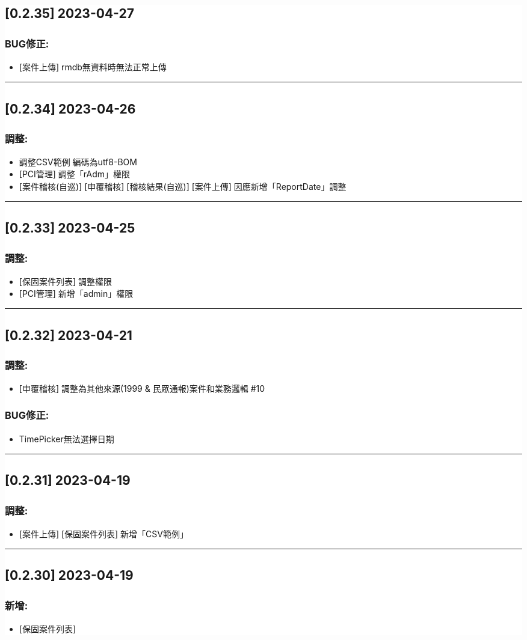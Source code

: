 
## [0.2.35] 2023-04-27

### BUG修正:
- [案件上傳] rmdb無資料時無法正常上傳

---

## [0.2.34] 2023-04-26

### 調整:
- 調整CSV範例 編碼為utf8-BOM
- [PCI管理] 調整「rAdm」權限
- [案件稽核(自巡)] [申覆稽核] [稽核結果(自巡)] [案件上傳] 因應新增「ReportDate」調整

---

## [0.2.33] 2023-04-25

### 調整:
- [保固案件列表] 調整權限
- [PCI管理] 新增「admin」權限

---

## [0.2.32] 2023-04-21

### 調整:
- [申覆稽核] 調整為其他來源(1999 & 民眾通報)案件和業務邏輯 #10

### BUG修正:
- TimePicker無法選擇日期

---

## [0.2.31] 2023-04-19

### 調整:
- [案件上傳] [保固案件列表] 新增「CSV範例」

---

## [0.2.30] 2023-04-19

### 新增:
- [保固案件列表]
